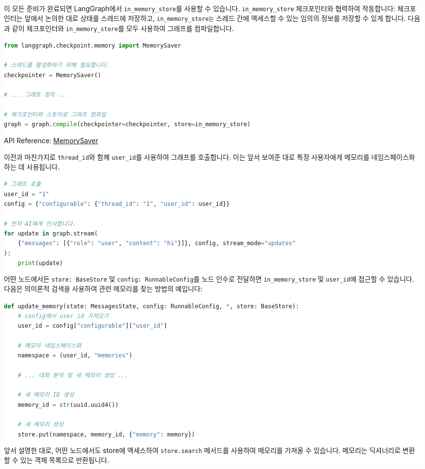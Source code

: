 이 모든 준비가 완료되면 LangGraph에서 `in_memory_store`를 사용할 수 있습니다. `in_memory_store` 체크포인터와 협력하여 작동합니다: 체크포인터는 앞에서 논의한 대로 상태를 스레드에 저장하고, `in_memory_store는` 스레드 간에 액세스할 수 있는 임의의 정보를 저장할 수 있게 합니다. 다음과 같이 체크포인터와 `in_memory_store`를 모두 사용하여 그래프를 컴파일합니다.

```python
from langgraph.checkpoint.memory import MemorySaver

# 스레드를 활성화하기 위해 필요합니다.
checkpointer = MemorySaver()

# ... 그래프 정의 ...

# 체크포인터와 스토어로 그래프 컴파일
graph = graph.compile(checkpointer=checkpointer, store=in_memory_store)
```

API Reference: [MemorySaver](https://langchain-ai.github.io/langgraph/concepts/persistence/#semantic-search)

이전과 마찬가지로 `thread_id`와 함께 `user_id`를 사용하여 그래프를 호출합니다. 이는 앞서 보여준 대로 특정 사용자에게 메모리를 네임스페이스화하는 데 사용됩니다.

```python
# 그래프 호출
user_id = "1"
config = {"configurable": {"thread_id": "1", "user_id": user_id}}

# 먼저 AI에게 인사합니다.
for update in graph.stream(
    {"messages": [{"role": "user", "content": "hi"}]}, config, stream_mode="updates"
):
    print(update)
```

어떤 노드에서든 `store: BaseStore` 및 `config: RunnableConfig`를 노드 인수로 전달하면 `in_memory_store` 및 `user_id`에 접근할 수 있습니다. 다음은 의미론적 검색을 사용하여 관련 메모리를 찾는 방법의 예입니다:

```python
def update_memory(state: MessagesState, config: RunnableConfig, *, store: BaseStore):
    # config에서 user id 가져오기
    user_id = config["configurable"]["user_id"]
    
    # 메모리 네임스페이스화
    namespace = (user_id, "memories")
    
    # ... 대화 분석 및 새 메모리 생성 ...
    
    # 새 메모리 ID 생성
    memory_id = str(uuid.uuid4())
    
    # 새 메모리 생성
    store.put(namespace, memory_id, {"memory": memory})
```

앞서 설명한 대로, 어떤 노드에서도 store에 액세스하여 `store.search` 메서드를 사용하여 메모리를 가져올 수 있습니다. 메모리는 딕셔너리로 변환할 수 있는 객체 목록으로 반환됩니다.
